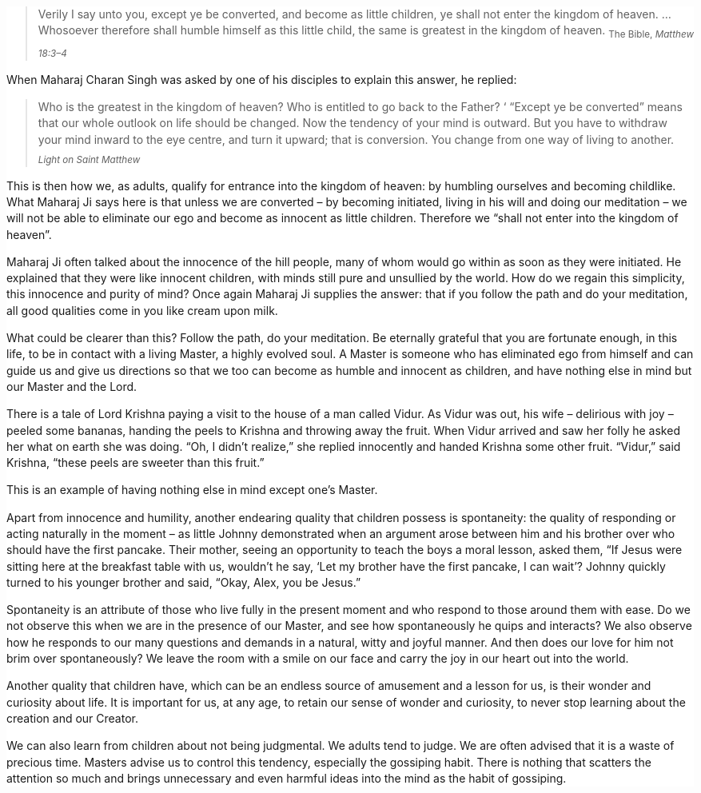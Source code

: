 > Verily I say unto you, except ye be converted, and become as little children, ye shall not enter the kingdom of heaven. … Whosoever therefore shall humble himself as this little child, the same is greatest in the kingdom of heaven.
> <sub>The Bible, _Matthew 18:3–4_</sub>

When Maharaj Charan Singh was asked by one of his disciples to explain this answer, he replied:

> Who is the greatest in the kingdom of heaven? Who is entitled to go back to the Father? ‘
> “Except ye be converted” means that our whole outlook on life should be changed. Now the tendency of your mind is outward. But you have to withdraw your mind inward to the eye centre, and turn it upward; that is conversion. You change from one way of living to another.
> <sub>_Light on Saint Matthew_</sub>

This is then how we, as adults, qualify for entrance into the kingdom of heaven: by humbling ourselves and becoming childlike. What Maharaj Ji says here is that unless we are converted – by becoming initiated, living in his will and doing our meditation – we will not be able to eliminate our ego and become as innocent as little children. Therefore we “shall not enter into the kingdom of heaven”.

Maharaj Ji often talked about the innocence of the hill people, many of whom would go within as soon as they were initiated. He explained that they were like innocent children, with minds still pure and unsullied by the world. How do we regain this simplicity, this innocence and purity of mind? Once again Maharaj Ji supplies the answer: that if you follow the path and do your meditation, all good qualities come in you like cream upon milk.

What could be clearer than this? Follow the path, do your meditation. Be eternally grateful that you are fortunate enough, in this life, to be in contact with a living Master, a highly evolved soul. A Master is someone who has eliminated ego from himself and can guide us and give us directions so that we too can become as humble and innocent as children, and have nothing else in mind but our Master and the Lord.

There is a tale of Lord Krishna paying a visit to the house of a man called Vidur. As Vidur was out, his wife – delirious with joy – peeled some bananas, handing the peels to Krishna and throwing away the fruit. When Vidur arrived and saw her folly he asked her what on earth she was doing. “Oh, I didn’t realize,” she replied innocently and handed Krishna some other fruit. “Vidur,” said Krishna, “these peels are sweeter than this fruit.”

This is an example of having nothing else in mind except one’s Master.

Apart from innocence and humility, another endearing quality that children possess is spontaneity: the quality of responding or acting naturally in the moment – as little Johnny demonstrated when an argument arose between him and his brother over who should have the first pancake. Their mother, seeing an opportunity to teach the boys a moral lesson, asked them, “If Jesus were sitting here at the breakfast table with us, wouldn’t he say, ‘Let my brother have the first pancake, I can wait’? Johnny quickly turned to his younger brother and said, “Okay, Alex, you be Jesus.”

Spontaneity is an attribute of those who live fully in the present moment and who respond to those around them with ease. Do we not observe this when we are in the presence of our Master, and see how spontaneously he quips and interacts? We also observe how he responds to our many questions and demands in a natural, witty and joyful manner. And then does our love for him not brim over spontaneously? We leave the room with a smile on our face and carry the joy in our heart out into the world.

Another quality that children have, which can be an endless source of amusement and a lesson for us, is their wonder and curiosity about life. It is important for us, at any age, to retain our sense of wonder and curiosity, to never stop learning about the creation and our Creator.

We can also learn from children about not being judgmental. We adults tend to judge. We are often advised that it is a waste of precious time. Masters advise us to control this tendency, especially the gossiping habit. There is nothing that scatters the attention so much and brings unnecessary and even harmful ideas into the mind as the habit of gossiping.

